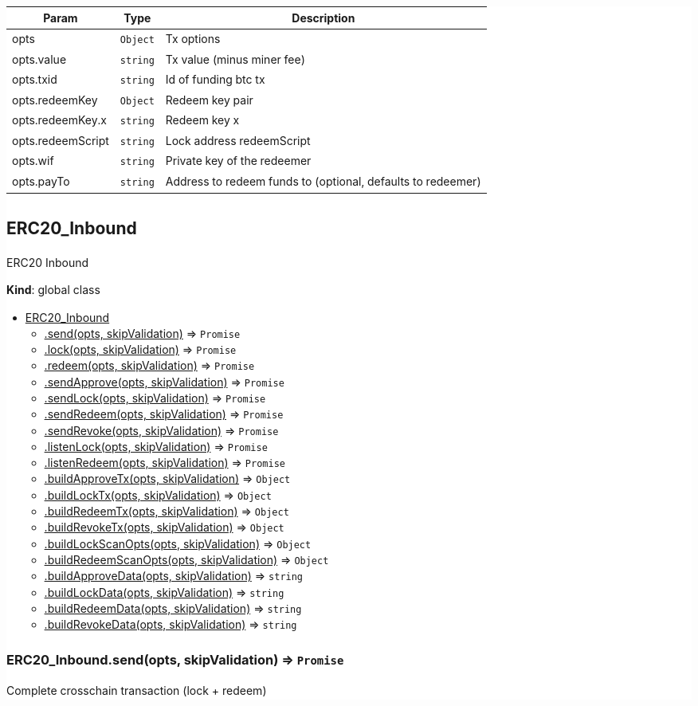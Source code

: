 | Param | Type | Description |
| --- | --- | --- |
| opts | <code>Object</code> | Tx options |
| opts.value | <code>string</code> | Tx value (minus miner fee) |
| opts.txid | <code>string</code> | Id of funding btc tx |
| opts.redeemKey | <code>Object</code> | Redeem key pair |
| opts.redeemKey.x | <code>string</code> | Redeem key x |
| opts.redeemScript | <code>string</code> | Lock address redeemScript |
| opts.wif | <code>string</code> | Private key of the redeemer |
| opts.payTo | <code>string</code> | Address to redeem funds to (optional, defaults to redeemer) |

<a name="ERC20_Inbound"></a>

## ERC20\_Inbound
ERC20 Inbound

**Kind**: global class

* [ERC20_Inbound](#ERC20_Inbound)
    * [.send(opts, skipValidation)](#ERC20_Inbound+send) ⇒ <code>Promise</code>
    * [.lock(opts, skipValidation)](#ERC20_Inbound+lock) ⇒ <code>Promise</code>
    * [.redeem(opts, skipValidation)](#ERC20_Inbound+redeem) ⇒ <code>Promise</code>
    * [.sendApprove(opts, skipValidation)](#ERC20_Inbound+sendApprove) ⇒ <code>Promise</code>
    * [.sendLock(opts, skipValidation)](#ERC20_Inbound+sendLock) ⇒ <code>Promise</code>
    * [.sendRedeem(opts, skipValidation)](#ERC20_Inbound+sendRedeem) ⇒ <code>Promise</code>
    * [.sendRevoke(opts, skipValidation)](#ERC20_Inbound+sendRevoke) ⇒ <code>Promise</code>
    * [.listenLock(opts, skipValidation)](#ERC20_Inbound+listenLock) ⇒ <code>Promise</code>
    * [.listenRedeem(opts, skipValidation)](#ERC20_Inbound+listenRedeem) ⇒ <code>Promise</code>
    * [.buildApproveTx(opts, skipValidation)](#ERC20_Inbound+buildApproveTx) ⇒ <code>Object</code>
    * [.buildLockTx(opts, skipValidation)](#ERC20_Inbound+buildLockTx) ⇒ <code>Object</code>
    * [.buildRedeemTx(opts, skipValidation)](#ERC20_Inbound+buildRedeemTx) ⇒ <code>Object</code>
    * [.buildRevokeTx(opts, skipValidation)](#ERC20_Inbound+buildRevokeTx) ⇒ <code>Object</code>
    * [.buildLockScanOpts(opts, skipValidation)](#ERC20_Inbound+buildLockScanOpts) ⇒ <code>Object</code>
    * [.buildRedeemScanOpts(opts, skipValidation)](#ERC20_Inbound+buildRedeemScanOpts) ⇒ <code>Object</code>
    * [.buildApproveData(opts, skipValidation)](#ERC20_Inbound+buildApproveData) ⇒ <code>string</code>
    * [.buildLockData(opts, skipValidation)](#ERC20_Inbound+buildLockData) ⇒ <code>string</code>
    * [.buildRedeemData(opts, skipValidation)](#ERC20_Inbound+buildRedeemData) ⇒ <code>string</code>
    * [.buildRevokeData(opts, skipValidation)](#ERC20_Inbound+buildRevokeData) ⇒ <code>string</code>

<a name="ERC20_Inbound+send"></a>

### ERC20_Inbound.send(opts, skipValidation) ⇒ <code>Promise</code>
Complete crosschain transaction (lock + redeem)
